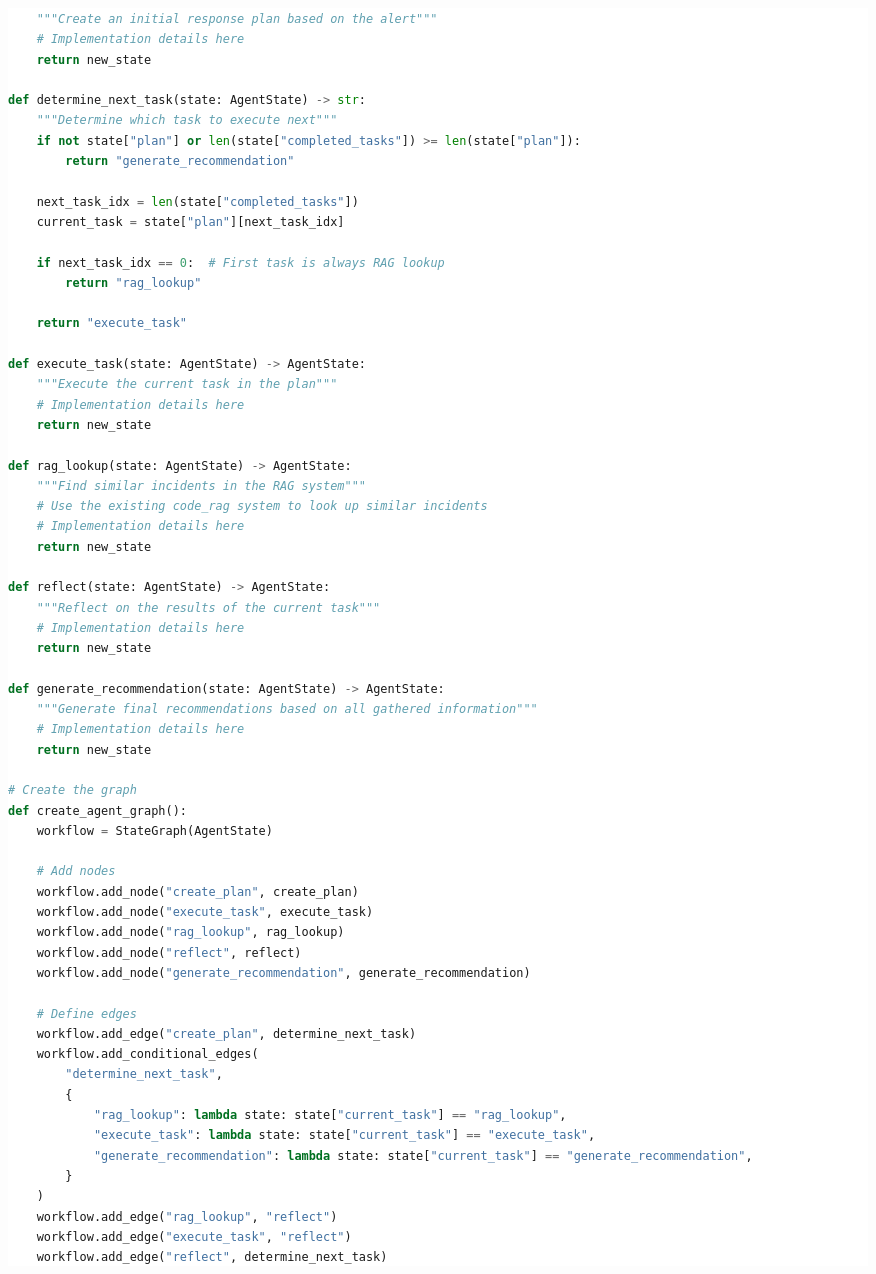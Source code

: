 ```python
    """Create an initial response plan based on the alert"""
    # Implementation details here
    return new_state

def determine_next_task(state: AgentState) -> str:
    """Determine which task to execute next"""
    if not state["plan"] or len(state["completed_tasks"]) >= len(state["plan"]):
        return "generate_recommendation"
    
    next_task_idx = len(state["completed_tasks"])
    current_task = state["plan"][next_task_idx]
    
    if next_task_idx == 0:  # First task is always RAG lookup
        return "rag_lookup"
    
    return "execute_task"

def execute_task(state: AgentState) -> AgentState:
    """Execute the current task in the plan"""
    # Implementation details here
    return new_state

def rag_lookup(state: AgentState) -> AgentState:
    """Find similar incidents in the RAG system"""
    # Use the existing code_rag system to look up similar incidents
    # Implementation details here
    return new_state

def reflect(state: AgentState) -> AgentState:
    """Reflect on the results of the current task"""
    # Implementation details here
    return new_state

def generate_recommendation(state: AgentState) -> AgentState:
    """Generate final recommendations based on all gathered information"""
    # Implementation details here
    return new_state

# Create the graph
def create_agent_graph():
    workflow = StateGraph(AgentState)
    
    # Add nodes
    workflow.add_node("create_plan", create_plan)
    workflow.add_node("execute_task", execute_task)
    workflow.add_node("rag_lookup", rag_lookup)
    workflow.add_node("reflect", reflect)
    workflow.add_node("generate_recommendation", generate_recommendation)
    
    # Define edges
    workflow.add_edge("create_plan", determine_next_task)
    workflow.add_conditional_edges(
        "determine_next_task",
        {
            "rag_lookup": lambda state: state["current_task"] == "rag_lookup",
            "execute_task": lambda state: state["current_task"] == "execute_task",
            "generate_recommendation": lambda state: state["current_task"] == "generate_recommendation",
        }
    )
    workflow.add_edge("rag_lookup", "reflect")
    workflow.add_edge("execute_task", "reflect")
    workflow.add_edge("reflect", determine_next_task)
```